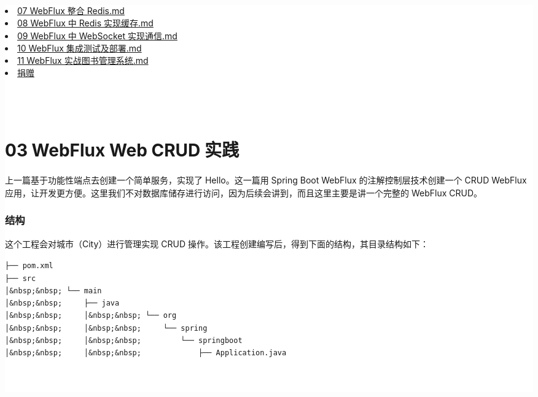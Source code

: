 <li>
<a class="menu-item" href="/%e4%b8%93%e6%a0%8f/%e6%a1%88%e4%be%8b%e4%b8%8a%e6%89%8b%20Spring%20Boot%20WebFlux%ef%bc%88%e5%ae%8c%ef%bc%89/07%20WebFlux%20%e6%95%b4%e5%90%88%20Redis.md" id="07 WebFlux 整合 Redis.md">07 WebFlux 整合 Redis.md</a>
</li>
<li>
<a class="menu-item" href="/%e4%b8%93%e6%a0%8f/%e6%a1%88%e4%be%8b%e4%b8%8a%e6%89%8b%20Spring%20Boot%20WebFlux%ef%bc%88%e5%ae%8c%ef%bc%89/08%20WebFlux%20%e4%b8%ad%20Redis%20%e5%ae%9e%e7%8e%b0%e7%bc%93%e5%ad%98.md" id="08 WebFlux 中 Redis 实现缓存.md">08 WebFlux 中 Redis 实现缓存.md</a>
</li>
<li>
<a class="menu-item" href="/%e4%b8%93%e6%a0%8f/%e6%a1%88%e4%be%8b%e4%b8%8a%e6%89%8b%20Spring%20Boot%20WebFlux%ef%bc%88%e5%ae%8c%ef%bc%89/09%20WebFlux%20%e4%b8%ad%20WebSocket%20%e5%ae%9e%e7%8e%b0%e9%80%9a%e4%bf%a1.md" id="09 WebFlux 中 WebSocket 实现通信.md">09 WebFlux 中 WebSocket 实现通信.md</a>
</li>
<li>
<a class="menu-item" href="/%e4%b8%93%e6%a0%8f/%e6%a1%88%e4%be%8b%e4%b8%8a%e6%89%8b%20Spring%20Boot%20WebFlux%ef%bc%88%e5%ae%8c%ef%bc%89/10%20WebFlux%20%e9%9b%86%e6%88%90%e6%b5%8b%e8%af%95%e5%8f%8a%e9%83%a8%e7%bd%b2.md" id="10 WebFlux 集成测试及部署.md">10 WebFlux 集成测试及部署.md</a>
</li>
<li>
<a class="menu-item" href="/%e4%b8%93%e6%a0%8f/%e6%a1%88%e4%be%8b%e4%b8%8a%e6%89%8b%20Spring%20Boot%20WebFlux%ef%bc%88%e5%ae%8c%ef%bc%89/11%20WebFlux%20%e5%ae%9e%e6%88%98%e5%9b%be%e4%b9%a6%e7%ae%a1%e7%90%86%e7%b3%bb%e7%bb%9f.md" id="11 WebFlux 实战图书管理系统.md">11 WebFlux 实战图书管理系统.md</a>
</li>
<li><a href="/assets/捐赠.md">捐赠</a></li>
</ul>
</div>
</div>
<div class="sidebar-toggle" onclick="sidebar_toggle()" onmouseleave="remove_inner()" onmouseover="add_inner()">
<div class="sidebar-toggle-inner"></div>
</div>
<div class="off-canvas-content">
<div class="columns">
<div class="column col-12 col-lg-12">
<div class="book-navbar">
<header class="navbar">
<section class="navbar-section">
<a onclick="open_sidebar()">
<i class="icon icon-menu"></i>
</a>
</section>
</header>
</div>
<div class="book-content" style="max-width: 960px; margin: 0 auto;
    overflow-x: auto;
    overflow-y: hidden;">
<div class="book-post">

<p align="center" id="tip"></p>
<h1 class="title" data-id="03 WebFlux Web CRUD 实践" id="title">03 WebFlux Web CRUD 实践</h1>
<div><p>上一篇基于功能性端点去创建一个简单服务，实现了 Hello。这一篇用 Spring Boot WebFlux 的注解控制层技术创建一个 CRUD WebFlux 应用，让开发更方便。这里我们不对数据库储存进行访问，因为后续会讲到，而且这里主要是讲一个完整的 WebFlux CRUD。</p>
<h3 id="结构">结构</h3>
<p>这个工程会对城市（City）进行管理实现 CRUD 操作。该工程创建编写后，得到下面的结构，其目录结构如下：</p>
<pre><code>├── pom.xml
├── src
│&amp;nbsp;&amp;nbsp; └── main
│&amp;nbsp;&amp;nbsp;     ├── java
│&amp;nbsp;&amp;nbsp;     │&amp;nbsp;&amp;nbsp; └── org
│&amp;nbsp;&amp;nbsp;     │&amp;nbsp;&amp;nbsp;     └── spring
│&amp;nbsp;&amp;nbsp;     │&amp;nbsp;&amp;nbsp;         └── springboot
│&amp;nbsp;&amp;nbsp;     │&amp;nbsp;&amp;nbsp;             ├── Application.java